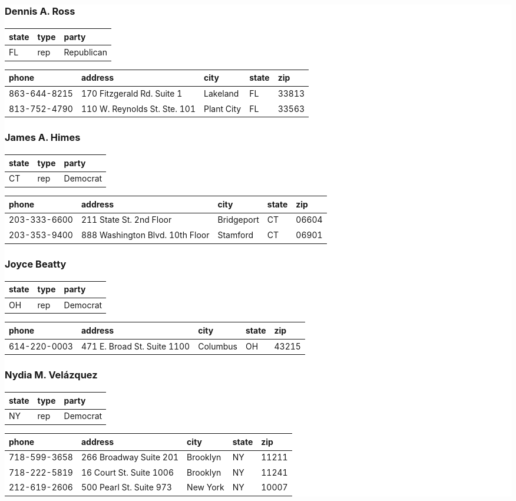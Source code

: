 
### Dennis A. Ross

| state | type | party |
|:----- |:---- |:----- |
| FL | rep | Republican |

| phone | address | city | state | zip |
|:----- |:------- |:---- |:----- |:--- |
| 863-644-8215 | 170 Fitzgerald Rd.  Suite 1 | Lakeland | FL | 33813 |
| 813-752-4790 | 110 W. Reynolds St.  Ste. 101 | Plant City | FL | 33563 |


### James A. Himes

| state | type | party |
|:----- |:---- |:----- |
| CT | rep | Democrat |

| phone | address | city | state | zip |
|:----- |:------- |:---- |:----- |:--- |
| 203-333-6600 | 211 State St.  2nd Floor | Bridgeport | CT | 06604 |
| 203-353-9400 | 888 Washington Blvd.  10th Floor | Stamford | CT | 06901 |


### Joyce Beatty

| state | type | party |
|:----- |:---- |:----- |
| OH | rep | Democrat |

| phone | address | city | state | zip |
|:----- |:------- |:---- |:----- |:--- |
| 614-220-0003 | 471 E. Broad St.  Suite 1100 | Columbus | OH | 43215 |


### Nydia M. Velázquez

| state | type | party |
|:----- |:---- |:----- |
| NY | rep | Democrat |

| phone | address | city | state | zip |
|:----- |:------- |:---- |:----- |:--- |
| 718-599-3658 | 266 Broadway  Suite 201 | Brooklyn | NY | 11211 |
| 718-222-5819 | 16 Court St.  Suite 1006 | Brooklyn | NY | 11241 |
| 212-619-2606 | 500 Pearl St.  Suite 973 | New York | NY | 10007 |
